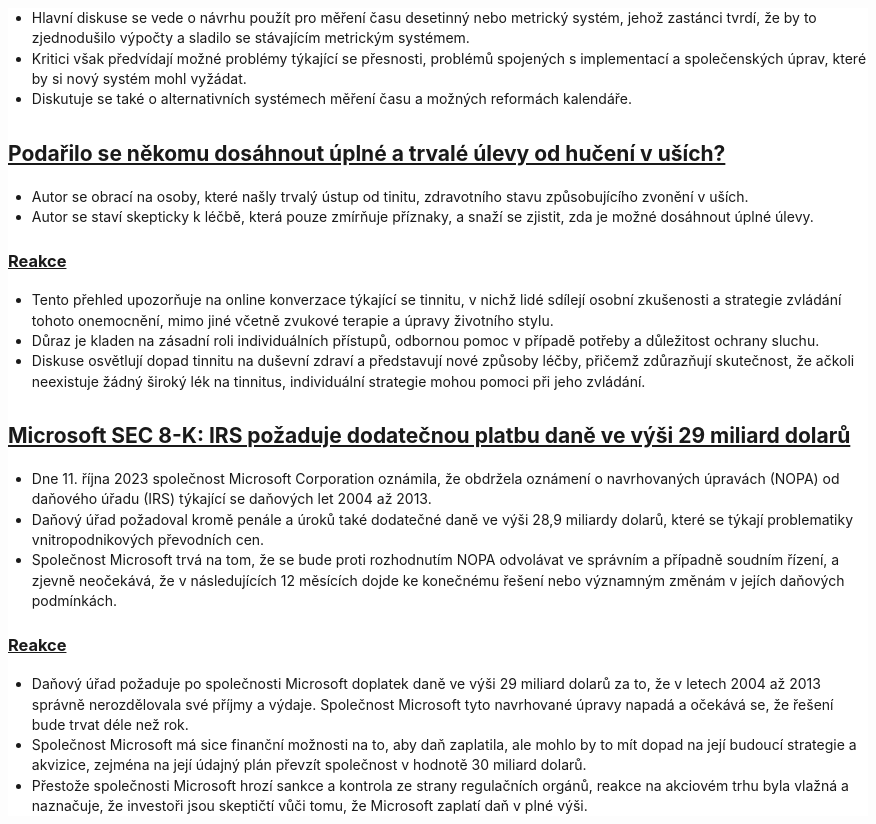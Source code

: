 - Hlavní diskuse se vede o návrhu použít pro měření času desetinný nebo metrický systém, jehož zastánci tvrdí, že by to zjednodušilo výpočty a sladilo se stávajícím metrickým systémem.
- Kritici však předvídají možné problémy týkající se přesnosti, problémů spojených s implementací a společenských úprav, které by si nový systém mohl vyžádat.
- Diskutuje se také o alternativních systémech měření času a možných reformách kalendáře.

## [Podařilo se někomu dosáhnout úplné a trvalé úlevy od hučení v uších?](https://news.ycombinator.com/item?id=37852711)

- Autor se obrací na osoby, které našly trvalý ústup od tinitu, zdravotního stavu způsobujícího zvonění v uších.
- Autor se staví skepticky k léčbě, která pouze zmírňuje příznaky, a snaží se zjistit, zda je možné dosáhnout úplné úlevy.

### [Reakce](https://news.ycombinator.com/item?id=37852711)

- Tento přehled upozorňuje na online konverzace týkající se tinnitu, v nichž lidé sdílejí osobní zkušenosti a strategie zvládání tohoto onemocnění, mimo jiné včetně zvukové terapie a úpravy životního stylu.
- Důraz je kladen na zásadní roli individuálních přístupů, odbornou pomoc v případě potřeby a důležitost ochrany sluchu.
- Diskuse osvětlují dopad tinnitu na duševní zdraví a představují nové způsoby léčby, přičemž zdůrazňují skutečnost, že ačkoli neexistuje žádný široký lék na tinnitus, individuální strategie mohou pomoci při jeho zvládání.

## [Microsoft SEC 8-K: IRS požaduje dodatečnou platbu daně ve výši 29 miliard dolarů](https://microsoft.gcs-web.com/node/31951/html)

- Dne 11. října 2023 společnost Microsoft Corporation oznámila, že obdržela oznámení o navrhovaných úpravách (NOPA) od daňového úřadu (IRS) týkající se daňových let 2004 až 2013.
- Daňový úřad požadoval kromě penále a úroků také dodatečné daně ve výši 28,9 miliardy dolarů, které se týkají problematiky vnitropodnikových převodních cen.
- Společnost Microsoft trvá na tom, že se bude proti rozhodnutím NOPA odvolávat ve správním a případně soudním řízení, a zjevně neočekává, že v následujících 12 měsících dojde ke konečnému řešení nebo významným změnám v jejích daňových podmínkách.

### [Reakce](https://news.ycombinator.com/item?id=37850110)

- Daňový úřad požaduje po společnosti Microsoft doplatek daně ve výši 29 miliard dolarů za to, že v letech 2004 až 2013 správně nerozdělovala své příjmy a výdaje. Společnost Microsoft tyto navrhované úpravy napadá a očekává se, že řešení bude trvat déle než rok.
- Společnost Microsoft má sice finanční možnosti na to, aby daň zaplatila, ale mohlo by to mít dopad na její budoucí strategie a akvizice, zejména na její údajný plán převzít společnost v hodnotě 30 miliard dolarů.
- Přestože společnosti Microsoft hrozí sankce a kontrola ze strany regulačních orgánů, reakce na akciovém trhu byla vlažná a naznačuje, že investoři jsou skeptičtí vůči tomu, že Microsoft zaplatí daň v plné výši.

<head>
  <meta property="og:title" content="Starlink přímo do buňky" />
  <meta property="og:type" content="website" />
  <meta property="og:image" content="https://og.cho.sh/api/og/?title=Starlink%20p%C5%99%C3%ADmo%20do%20bu%C5%88ky&subheading=%C4%8Dtvrtek%2012.%20%C5%99%C3%ADjna%202023%3A%20Hacker%20News%20Shrnut%C3%AD" />
</head>
